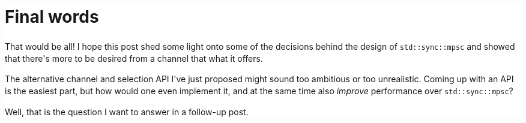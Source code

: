 ```rust
```

# Final words

That would be all! I hope this post shed some light onto some of the decisions behind the
design of `std::sync::mpsc` and showed that there's more to be desired from a channel
that what it offers.

The alternative channel and selection API I've just proposed might sound too ambitious
or too unrealistic. Coming up with an API is the easiest part, but how would one even
implement it, and at the same time also *improve* performance over `std::sync::mpsc`?

Well, that is the question I want to answer in a follow-up post.
